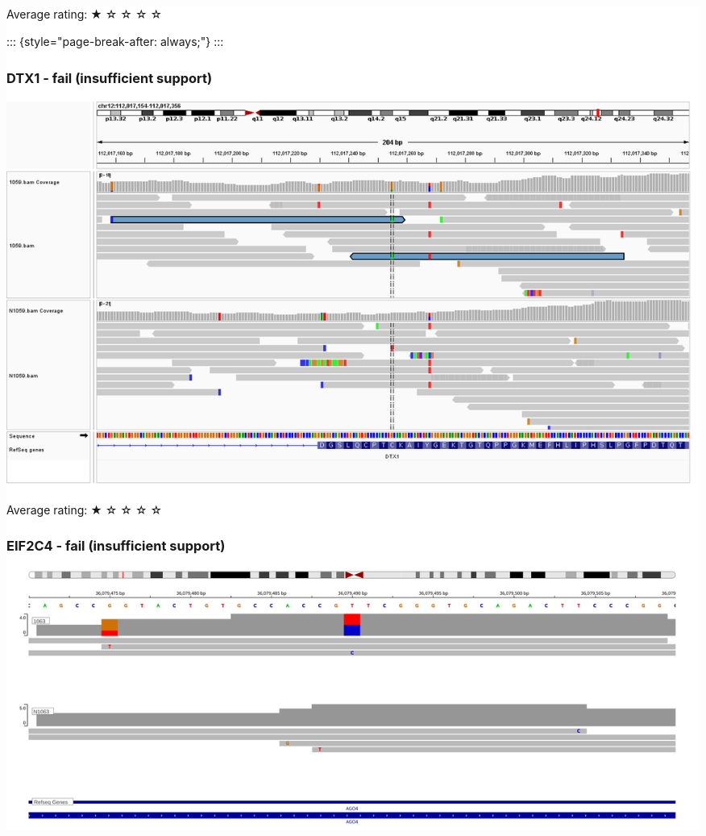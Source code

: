 Average rating: ★ ☆ ☆ ☆ ☆

::: {style="page-break-after: always;"}
:::

### DTX1 - fail (insufficient support)

![DTX1](primary/Love_DTX1_chr12_112017255.png)

Average rating: ★ ☆ ☆ ☆ ☆

### EIF2C4 - fail (insufficient support)

![EIF2C4](primary/Love_EIF2C4.svg)
